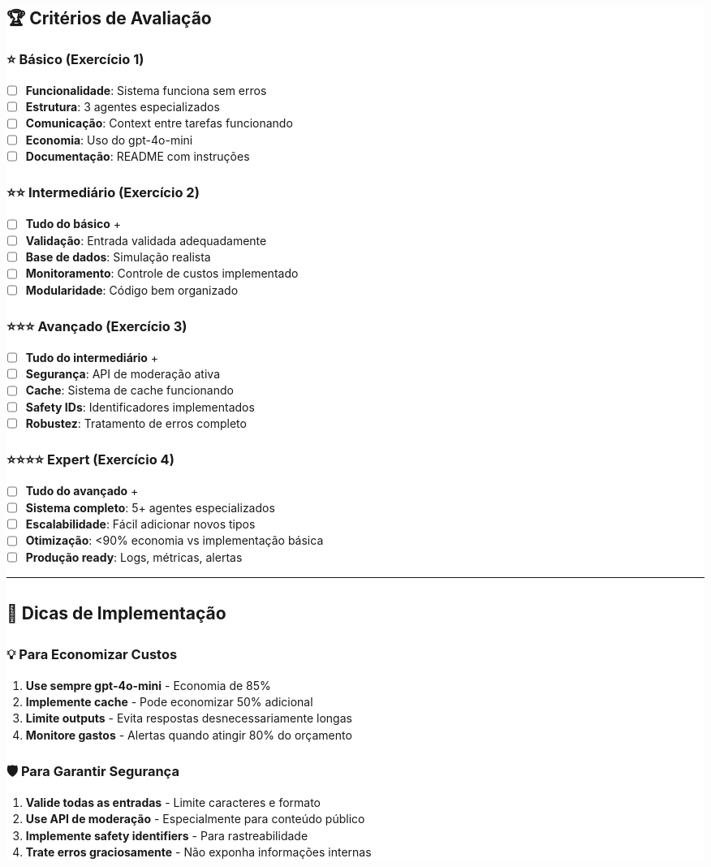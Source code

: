 
## 🏆 Critérios de Avaliação

### ⭐ Básico (Exercício 1)

- [ ] **Funcionalidade**: Sistema funciona sem erros
- [ ] **Estrutura**: 3 agentes especializados
- [ ] **Comunicação**: Context entre tarefas funcionando
- [ ] **Economia**: Uso do gpt-4o-mini
- [ ] **Documentação**: README com instruções

### ⭐⭐ Intermediário (Exercício 2)

- [ ] **Tudo do básico** +
- [ ] **Validação**: Entrada validada adequadamente
- [ ] **Base de dados**: Simulação realista
- [ ] **Monitoramento**: Controle de custos implementado
- [ ] **Modularidade**: Código bem organizado

### ⭐⭐⭐ Avançado (Exercício 3)

- [ ] **Tudo do intermediário** +
- [ ] **Segurança**: API de moderação ativa
- [ ] **Cache**: Sistema de cache funcionando
- [ ] **Safety IDs**: Identificadores implementados
- [ ] **Robustez**: Tratamento de erros completo

### ⭐⭐⭐⭐ Expert (Exercício 4)

- [ ] **Tudo do avançado** +
- [ ] **Sistema completo**: 5+ agentes especializados
- [ ] **Escalabilidade**: Fácil adicionar novos tipos
- [ ] **Otimização**: <90% economia vs implementação básica
- [ ] **Produção ready**: Logs, métricas, alertas

---

## 🚀 Dicas de Implementação

### 💡 Para Economizar Custos

1. **Use sempre gpt-4o-mini** - Economia de 85%
2. **Implemente cache** - Pode economizar 50% adicional
3. **Limite outputs** - Evita respostas desnecessariamente longas
4. **Monitore gastos** - Alertas quando atingir 80% do orçamento

### 🛡️ Para Garantir Segurança

1. **Valide todas as entradas** - Limite caracteres e formato
2. **Use API de moderação** - Especialmente para conteúdo público
3. **Implemente safety identifiers** - Para rastreabilidade
4. **Trate erros graciosamente** - Não exponha informações internas
